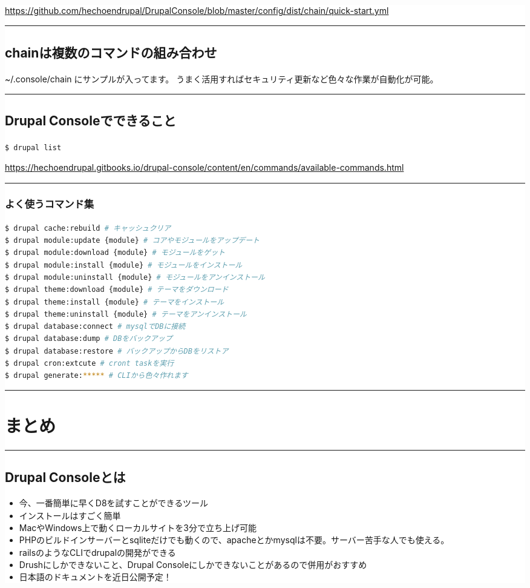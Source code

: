 https://github.com/hechoendrupal/DrupalConsole/blob/master/config/dist/chain/quick-start.yml 

---

## chainは複数のコマンドの組み合わせ

~/.console/chain にサンプルが入ってます。
うまく活用すればセキュリティ更新など色々な作業が自動化が可能。

---

## Drupal Consoleでできること

```bash
$ drupal list
```

https://hechoendrupal.gitbooks.io/drupal-console/content/en/commands/available-commands.html 

---

### よく使うコマンド集

```bash
$ drupal cache:rebuild # キャッシュクリア
$ drupal module:update {module} # コアやモジュールをアップデート
$ drupal module:download {module} # モジュールをゲット
$ drupal module:install {module} # モジュールをインストール
$ drupal module:uninstall {module} # モジュールをアンインストール
$ drupal theme:download {module} # テーマをダウンロード
$ drupal theme:install {module} # テーマをインストール
$ drupal theme:uninstall {module} # テーマをアンインストール
$ drupal database:connect # mysqlでDBに接続
$ drupal database:dump # DBをバックアップ
$ drupal database:restore # バックアップからDBをリストア
$ drupal cron:extcute # cront taskを実行
$ drupal generate:***** # CLIから色々作れます
```

---

# まとめ

---

## Drupal Consoleとは

* 今、一番簡単に早くD8を試すことができるツール
* インストールはすごく簡単
* MacやWindows上で動くローカルサイトを3分で立ち上げ可能
* PHPのビルドインサーバーとsqliteだけでも動くので、apacheとかmysqlは不要。サーバー苦手な人でも使える。
* railsのようなCLIでdrupalの開発ができる
* Drushにしかできないこと、Drupal Consoleにしかできないことがあるので併用がおすすめ
* 日本語のドキュメントを近日公開予定！
